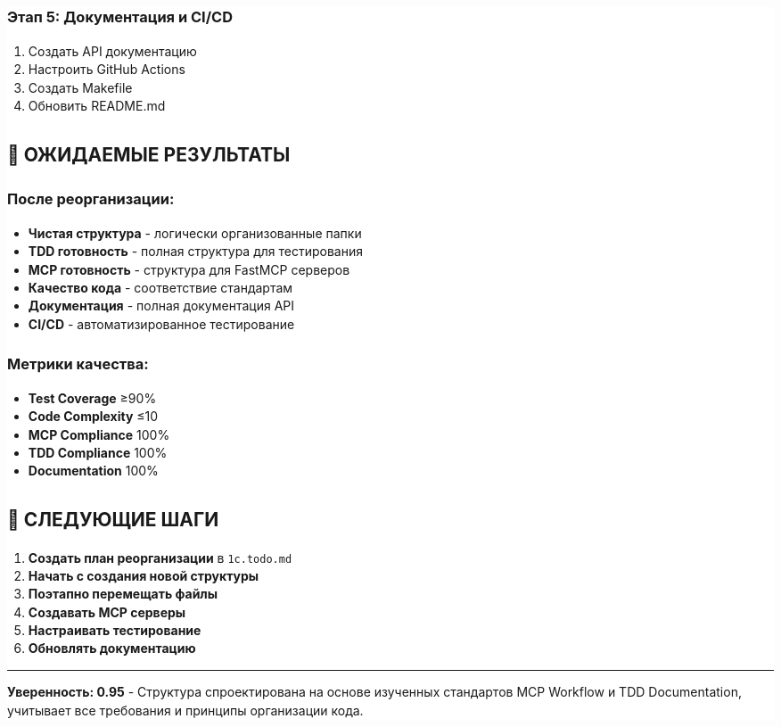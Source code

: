 ### Этап 5: Документация и CI/CD
1. Создать API документацию
2. Настроить GitHub Actions
3. Создать Makefile
4. Обновить README.md

## 🎯 ОЖИДАЕМЫЕ РЕЗУЛЬТАТЫ

### После реорганизации:
- **Чистая структура** - логически организованные папки
- **TDD готовность** - полная структура для тестирования
- **MCP готовность** - структура для FastMCP серверов
- **Качество кода** - соответствие стандартам
- **Документация** - полная документация API
- **CI/CD** - автоматизированное тестирование

### Метрики качества:
- **Test Coverage** ≥90%
- **Code Complexity** ≤10
- **MCP Compliance** 100%
- **TDD Compliance** 100%
- **Documentation** 100%

## 🚀 СЛЕДУЮЩИЕ ШАГИ

1. **Создать план реорганизации** в `1c.todo.md`
2. **Начать с создания новой структуры**
3. **Поэтапно перемещать файлы**
4. **Создавать MCP серверы**
5. **Настраивать тестирование**
6. **Обновлять документацию**

---

**Уверенность: 0.95** - Структура спроектирована на основе изученных стандартов MCP Workflow и TDD Documentation, учитывает все требования и принципы организации кода.
